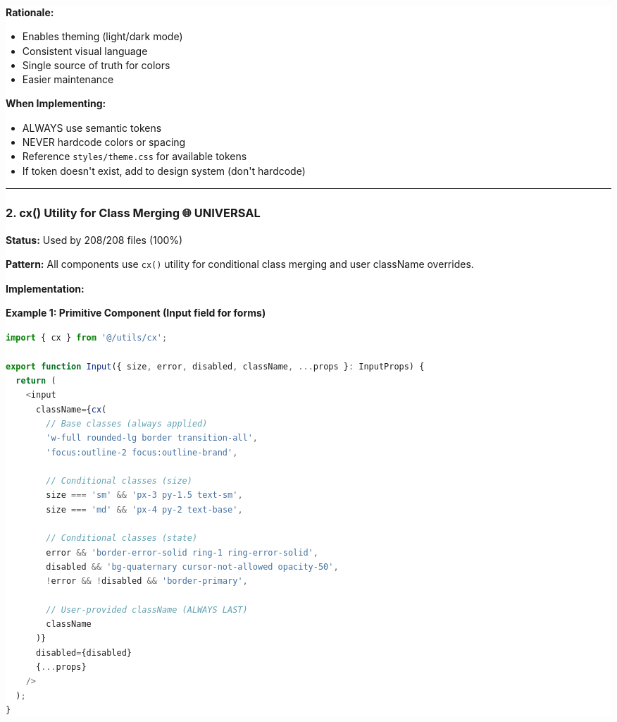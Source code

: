 **Rationale:**

- Enables theming (light/dark mode)
- Consistent visual language
- Single source of truth for colors
- Easier maintenance

**When Implementing:**

- ALWAYS use semantic tokens
- NEVER hardcode colors or spacing
- Reference `styles/theme.css` for available tokens
- If token doesn't exist, add to design system (don't hardcode)

---

### 2. cx() Utility for Class Merging 🌐 UNIVERSAL

**Status:** Used by 208/208 files (100%)

**Pattern:** All components use `cx()` utility for conditional class merging and user className overrides.

**Implementation:**

**Example 1: Primitive Component (Input field for forms)**

```typescript
import { cx } from '@/utils/cx';

export function Input({ size, error, disabled, className, ...props }: InputProps) {
  return (
    <input
      className={cx(
        // Base classes (always applied)
        'w-full rounded-lg border transition-all',
        'focus:outline-2 focus:outline-brand',

        // Conditional classes (size)
        size === 'sm' && 'px-3 py-1.5 text-sm',
        size === 'md' && 'px-4 py-2 text-base',

        // Conditional classes (state)
        error && 'border-error-solid ring-1 ring-error-solid',
        disabled && 'bg-quaternary cursor-not-allowed opacity-50',
        !error && !disabled && 'border-primary',

        // User-provided className (ALWAYS LAST)
        className
      )}
      disabled={disabled}
      {...props}
    />
  );
}
```
